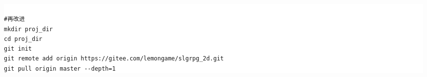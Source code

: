 ```

#再改进
mkdir proj_dir
cd proj_dir
git init
git remote add origin https://gitee.com/lemongame/slgrpg_2d.git
git pull origin master --depth=1
```